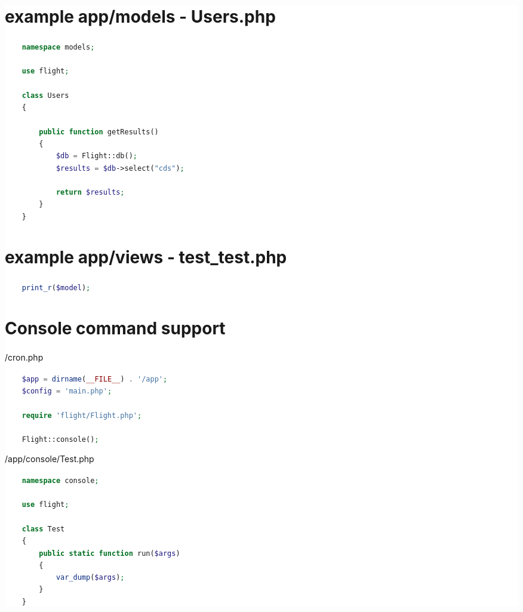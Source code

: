 # example app/models - Users.php

```php
    namespace models;

    use flight;

    class Users
    {

        public function getResults()
        {
            $db = Flight::db();
            $results = $db->select("cds");

            return $results;
        }
    }
```

# example app/views - test_test.php

```php
    print_r($model);
```

# Console command support

/cron.php

```php
    $app = dirname(__FILE__) . '/app';
    $config = 'main.php';

    require 'flight/Flight.php';

    Flight::console();
```


/app/console/Test.php

```php
    namespace console;

    use flight;

    class Test
    {
        public static function run($args)
        {
            var_dump($args);
        }
    }
```

